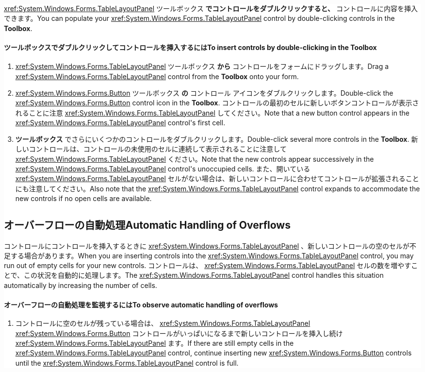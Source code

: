 <span data-ttu-id="a4004-199"><xref:System.Windows.Forms.TableLayoutPanel> ツールボックス **でコントロールをダブルクリックすると、** コントロールに内容を挿入できます。</span><span class="sxs-lookup"><span data-stu-id="a4004-199">You can populate your <xref:System.Windows.Forms.TableLayoutPanel> control by double-clicking controls in the **Toolbox**.</span></span>

#### <a name="to-insert-controls-by-double-clicking-in-the-toolbox"></a><span data-ttu-id="a4004-200">ツールボックスでダブルクリックしてコントロールを挿入するには</span><span class="sxs-lookup"><span data-stu-id="a4004-200">To insert controls by double-clicking in the Toolbox</span></span>

1. <span data-ttu-id="a4004-201"><xref:System.Windows.Forms.TableLayoutPanel> ツールボックス **から** コントロールをフォームにドラッグします。</span><span class="sxs-lookup"><span data-stu-id="a4004-201">Drag a <xref:System.Windows.Forms.TableLayoutPanel> control from the **Toolbox** onto your form.</span></span>

2. <span data-ttu-id="a4004-202"><xref:System.Windows.Forms.Button> ツールボックス **の** コントロール アイコンをダブルクリックします。</span><span class="sxs-lookup"><span data-stu-id="a4004-202">Double-click the <xref:System.Windows.Forms.Button> control icon in the **Toolbox**.</span></span> <span data-ttu-id="a4004-203">コントロールの最初のセルに新しいボタンコントロールが表示されることに注意 <xref:System.Windows.Forms.TableLayoutPanel> してください。</span><span class="sxs-lookup"><span data-stu-id="a4004-203">Note that a new button control appears in the <xref:System.Windows.Forms.TableLayoutPanel> control's first cell.</span></span>

3. <span data-ttu-id="a4004-204">**ツールボックス** でさらにいくつかのコントロールをダブルクリックします。</span><span class="sxs-lookup"><span data-stu-id="a4004-204">Double-click several more controls in the **Toolbox**.</span></span> <span data-ttu-id="a4004-205">新しいコントロールは、コントロールの未使用のセルに連続して表示されることに注意して <xref:System.Windows.Forms.TableLayoutPanel> ください。</span><span class="sxs-lookup"><span data-stu-id="a4004-205">Note that the new controls appear successively in the <xref:System.Windows.Forms.TableLayoutPanel> control's unoccupied cells.</span></span> <span data-ttu-id="a4004-206">また、開いている <xref:System.Windows.Forms.TableLayoutPanel> セルがない場合は、新しいコントロールに合わせてコントロールが拡張されることにも注意してください。</span><span class="sxs-lookup"><span data-stu-id="a4004-206">Also note that the <xref:System.Windows.Forms.TableLayoutPanel> control expands to accommodate the new controls if no open cells are available.</span></span>

## <a name="automatic-handling-of-overflows"></a><span data-ttu-id="a4004-207">オーバーフローの自動処理</span><span class="sxs-lookup"><span data-stu-id="a4004-207">Automatic Handling of Overflows</span></span>

<span data-ttu-id="a4004-208">コントロールにコントロールを挿入するときに <xref:System.Windows.Forms.TableLayoutPanel> 、新しいコントロールの空のセルが不足する場合があります。</span><span class="sxs-lookup"><span data-stu-id="a4004-208">When you are inserting controls into the <xref:System.Windows.Forms.TableLayoutPanel> control, you may run out of empty cells for your new controls.</span></span> <span data-ttu-id="a4004-209">コントロールは、 <xref:System.Windows.Forms.TableLayoutPanel> セルの数を増やすことで、この状況を自動的に処理します。</span><span class="sxs-lookup"><span data-stu-id="a4004-209">The <xref:System.Windows.Forms.TableLayoutPanel> control handles this situation automatically by increasing the number of cells.</span></span>

#### <a name="to-observe-automatic-handling-of-overflows"></a><span data-ttu-id="a4004-210">オーバーフローの自動処理を監視するには</span><span class="sxs-lookup"><span data-stu-id="a4004-210">To observe automatic handling of overflows</span></span>

1. <span data-ttu-id="a4004-211">コントロールに空のセルが残っている場合は、 <xref:System.Windows.Forms.TableLayoutPanel> <xref:System.Windows.Forms.Button> コントロールがいっぱいになるまで新しいコントロールを挿入し続け <xref:System.Windows.Forms.TableLayoutPanel> ます。</span><span class="sxs-lookup"><span data-stu-id="a4004-211">If there are still empty cells in the <xref:System.Windows.Forms.TableLayoutPanel> control, continue inserting new <xref:System.Windows.Forms.Button> controls until the <xref:System.Windows.Forms.TableLayoutPanel> control is full.</span></span>
